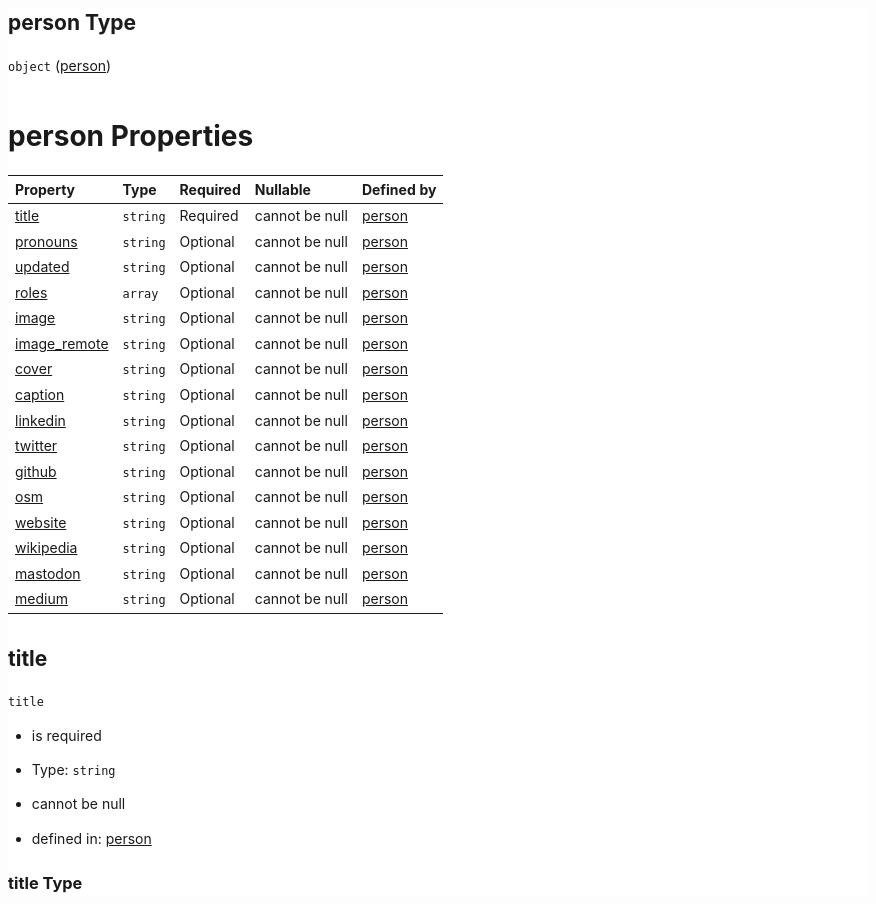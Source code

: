 ## person Type

`object` ([person](person.md))

# person Properties

| Property                       | Type     | Required | Nullable       | Defined by                                                                                        |
| :----------------------------- | :------- | :------- | :------------- | :------------------------------------------------------------------------------------------------ |
| [title](#title)                | `string` | Required | cannot be null | [person](person-properties-title.md "dogwood/person.schema.json#/properties/title")               |
| [pronouns](#pronouns)          | `string` | Optional | cannot be null | [person](person-properties-pronouns.md "dogwood/person.schema.json#/properties/pronouns")         |
| [updated](#updated)            | `string` | Optional | cannot be null | [person](person-properties-updated.md "dogwood/person.schema.json#/properties/updated")           |
| [roles](#roles)                | `array`  | Optional | cannot be null | [person](person-properties-roles.md "dogwood/person.schema.json#/properties/roles")               |
| [image](#image)                | `string` | Optional | cannot be null | [person](person-properties-image.md "dogwood/person.schema.json#/properties/image")               |
| [image\_remote](#image_remote) | `string` | Optional | cannot be null | [person](person-properties-image_remote.md "dogwood/person.schema.json#/properties/image_remote") |
| [cover](#cover)                | `string` | Optional | cannot be null | [person](person-properties-cover.md "dogwood/person.schema.json#/properties/cover")               |
| [caption](#caption)            | `string` | Optional | cannot be null | [person](person-properties-caption.md "dogwood/person.schema.json#/properties/caption")           |
| [linkedin](#linkedin)          | `string` | Optional | cannot be null | [person](person-properties-linkedin.md "dogwood/person.schema.json#/properties/linkedin")         |
| [twitter](#twitter)            | `string` | Optional | cannot be null | [person](person-properties-twitter.md "dogwood/person.schema.json#/properties/twitter")           |
| [github](#github)              | `string` | Optional | cannot be null | [person](person-properties-github.md "dogwood/person.schema.json#/properties/github")             |
| [osm](#osm)                    | `string` | Optional | cannot be null | [person](person-properties-osm.md "dogwood/person.schema.json#/properties/osm")                   |
| [website](#website)            | `string` | Optional | cannot be null | [person](person-properties-website.md "dogwood/person.schema.json#/properties/website")           |
| [wikipedia](#wikipedia)        | `string` | Optional | cannot be null | [person](person-properties-wikipedia.md "dogwood/person.schema.json#/properties/wikipedia")       |
| [mastodon](#mastodon)          | `string` | Optional | cannot be null | [person](person-properties-mastodon.md "dogwood/person.schema.json#/properties/mastodon")         |
| [medium](#medium)              | `string` | Optional | cannot be null | [person](person-properties-medium.md "dogwood/person.schema.json#/properties/medium")             |

## title



`title`

* is required

* Type: `string`

* cannot be null

* defined in: [person](person-properties-title.md "dogwood/person.schema.json#/properties/title")

### title Type
